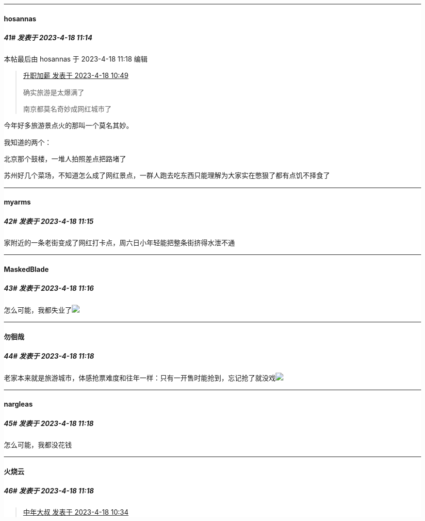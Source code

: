 *****

####  hosannas  
##### 41#       发表于 2023-4-18 11:14

 本帖最后由 hosannas 于 2023-4-18 11:18 编辑 
<blockquote><a href="httphttps://bbs.saraba1st.com/2b/forum.php?mod=redirect&amp;goto=findpost&amp;pid=60502403&amp;ptid=2129345" target="_blank">升职加薪 发表于 2023-4-18 10:49</a>

确实旅游是太爆满了

南京都莫名奇妙成网红城市了</blockquote>
今年好多旅游景点火的那叫一个莫名其妙。

我知道的两个：

北京那个鼓楼，一堆人拍照差点把路堵了

苏州好几个菜场，不知道怎么成了网红景点，一群人跑去吃东西只能理解为大家实在憋狠了都有点饥不择食了

*****

####  myarms  
##### 42#       发表于 2023-4-18 11:15

家附近的一条老街变成了网红打卡点，周六日小年轻能把整条街挤得水泄不通

*****

####  MaskedBlade  
##### 43#       发表于 2023-4-18 11:16

怎么可能，我都失业了<img src="https://static.saraba1st.com/image/smiley/animal2017/027.png" referrerpolicy="no-referrer">

*****

####  勿徊哉  
##### 44#       发表于 2023-4-18 11:18

老家本来就是旅游城市，体感抢票难度和往年一样：只有一开售时能抢到，忘记抢了就没戏<img src="https://static.saraba1st.com/image/smiley/face2017/066.png" referrerpolicy="no-referrer">

*****

####  nargleas  
##### 45#       发表于 2023-4-18 11:18

怎么可能，我都没花钱

*****

####  火烧云  
##### 46#       发表于 2023-4-18 11:18

<blockquote><a href="httphttps://bbs.saraba1st.com/2b/forum.php?mod=redirect&amp;goto=findpost&amp;pid=60502112&amp;ptid=2129345" target="_blank">中年大叔 发表于 2023-4-18 10:34</a>
